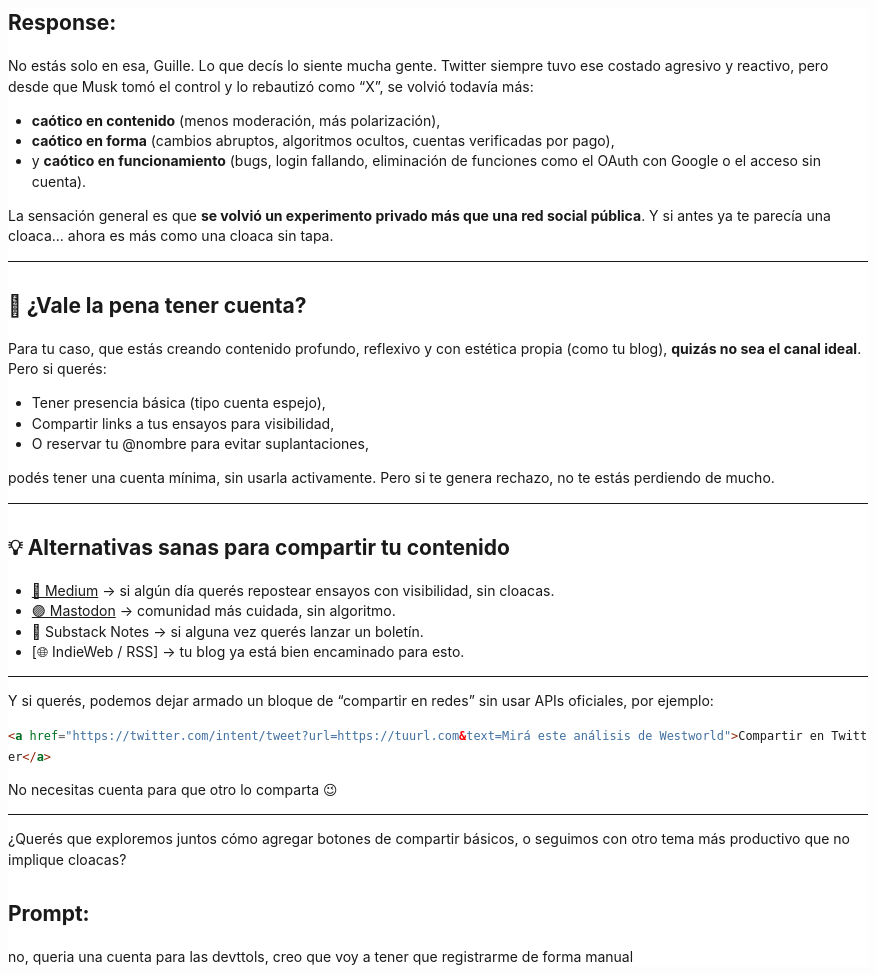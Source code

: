 ## Response:
No estás solo en esa, Guille. Lo que decís lo siente mucha gente. Twitter siempre tuvo ese costado agresivo y reactivo, pero desde que Musk tomó el control y lo rebautizó como “X”, se volvió todavía más:

*   **caótico en contenido** (menos moderación, más polarización),
*   **caótico en forma** (cambios abruptos, algoritmos ocultos, cuentas verificadas por pago),
*   y **caótico en funcionamiento** (bugs, login fallando, eliminación de funciones como el OAuth con Google o el acceso sin cuenta).

La sensación general es que **se volvió un experimento privado más que una red social pública**. Y si antes ya te parecía una cloaca... ahora es más como una cloaca sin tapa.

* * *

🧠 ¿Vale la pena tener cuenta?
------------------------------

Para tu caso, que estás creando contenido profundo, reflexivo y con estética propia (como tu blog), **quizás no sea el canal ideal**. Pero si querés:

*   Tener presencia básica (tipo cuenta espejo),
*   Compartir links a tus ensayos para visibilidad,
*   O reservar tu @nombre para evitar suplantaciones,

podés tener una cuenta mínima, sin usarla activamente. Pero si te genera rechazo, no te estás perdiendo de mucho.

* * *

💡 Alternativas sanas para compartir tu contenido
-------------------------------------------------

*   [📘 Medium](https://medium.com/) → si algún día querés repostear ensayos con visibilidad, sin cloacas.
*   [🟣 Mastodon](https://joinmastodon.org/) → comunidad más cuidada, sin algoritmo.
*   📨 Substack Notes → si alguna vez querés lanzar un boletín.
*   \[🌐 IndieWeb / RSS\] → tu blog ya está bien encaminado para esto.

* * *

Y si querés, podemos dejar armado un bloque de “compartir en redes” sin usar APIs oficiales, por ejemplo:

```html
<a href="https://twitter.com/intent/tweet?url=https://tuurl.com&text=Mirá este análisis de Westworld">Compartir en Twitter</a>
```

No necesitas cuenta para que otro lo comparta 😉

* * *

¿Querés que exploremos juntos cómo agregar botones de compartir básicos, o seguimos con otro tema más productivo que no implique cloacas?

## Prompt:
no, queria una cuenta para las devttols, creo que voy a tener que registrarme de forma manual
